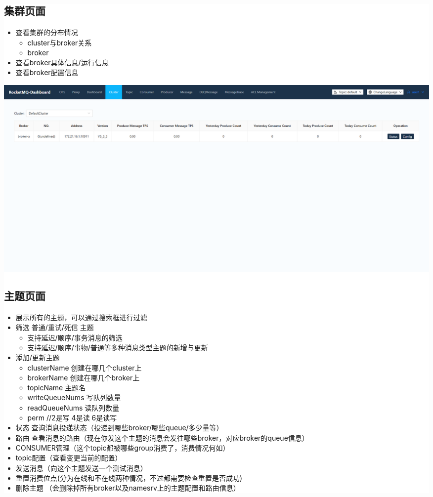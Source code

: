 ## 集群页面
* 查看集群的分布情况
    * cluster与broker关系
    * broker
* 查看broker具体信息/运行信息
* 查看broker配置信息

![image-20250706143819962](UserGuide_CN/image-20250706143819962.png)

## 主题页面
* 展示所有的主题，可以通过搜索框进行过滤
* 筛选 普通/重试/死信 主题
    * 支持延迟/顺序/事务消息的筛选
    * 支持延迟/顺序/事物/普通等多种消息类型主题的新增与更新
* 添加/更新主题
    * clusterName 创建在哪几个cluster上
    * brokerName 创建在哪几个broker上
    * topicName 主题名
    * writeQueueNums  写队列数量
    * readQueueNums  读队列数量
    * perm //2是写 4是读 6是读写
* 状态 查询消息投递状态（投递到哪些broker/哪些queue/多少量等）
* 路由 查看消息的路由（现在你发这个主题的消息会发往哪些broker，对应broker的queue信息）
* CONSUMER管理（这个topic都被哪些group消费了，消费情况何如）
* topic配置（查看变更当前的配置）
* 发送消息（向这个主题发送一个测试消息）
* 重置消费位点(分为在线和不在线两种情况，不过都需要检查重置是否成功)
* 删除主题 （会删除掉所有broker以及namesrv上的主题配置和路由信息）
